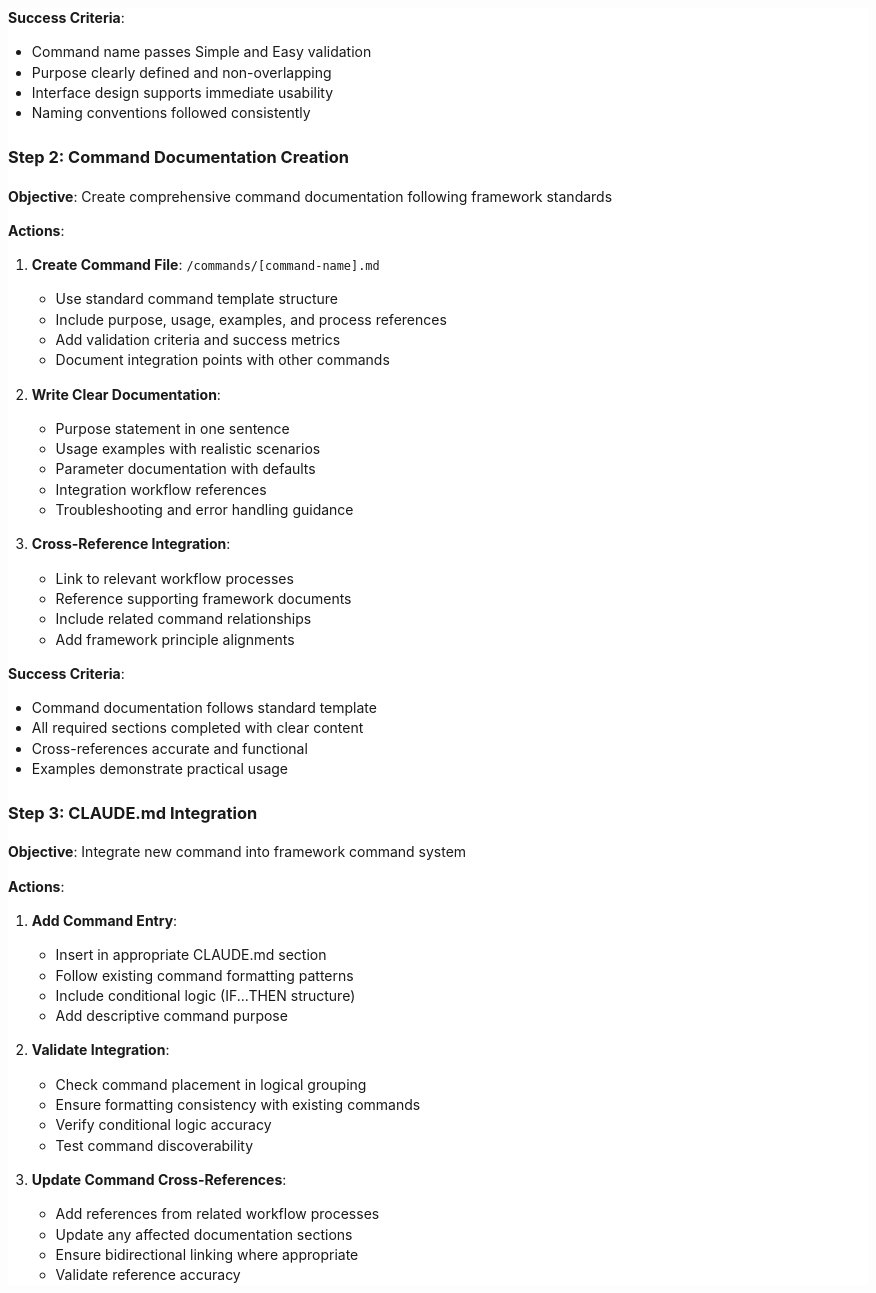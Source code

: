 **Success Criteria**:
- Command name passes Simple and Easy validation
- Purpose clearly defined and non-overlapping
- Interface design supports immediate usability
- Naming conventions followed consistently

### Step 2: Command Documentation Creation
**Objective**: Create comprehensive command documentation following framework standards

**Actions**:
1. **Create Command File**: `/commands/[command-name].md`
   - Use standard command template structure
   - Include purpose, usage, examples, and process references
   - Add validation criteria and success metrics
   - Document integration points with other commands

2. **Write Clear Documentation**:
   - Purpose statement in one sentence
   - Usage examples with realistic scenarios
   - Parameter documentation with defaults
   - Integration workflow references
   - Troubleshooting and error handling guidance

3. **Cross-Reference Integration**:
   - Link to relevant workflow processes
   - Reference supporting framework documents
   - Include related command relationships
   - Add framework principle alignments

**Success Criteria**:
- Command documentation follows standard template
- All required sections completed with clear content
- Cross-references accurate and functional
- Examples demonstrate practical usage

### Step 3: CLAUDE.md Integration
**Objective**: Integrate new command into framework command system

**Actions**:
1. **Add Command Entry**:
   - Insert in appropriate CLAUDE.md section
   - Follow existing command formatting patterns
   - Include conditional logic (IF...THEN structure)
   - Add descriptive command purpose

2. **Validate Integration**:
   - Check command placement in logical grouping
   - Ensure formatting consistency with existing commands
   - Verify conditional logic accuracy
   - Test command discoverability

3. **Update Command Cross-References**:
   - Add references from related workflow processes
   - Update any affected documentation sections
   - Ensure bidirectional linking where appropriate
   - Validate reference accuracy
